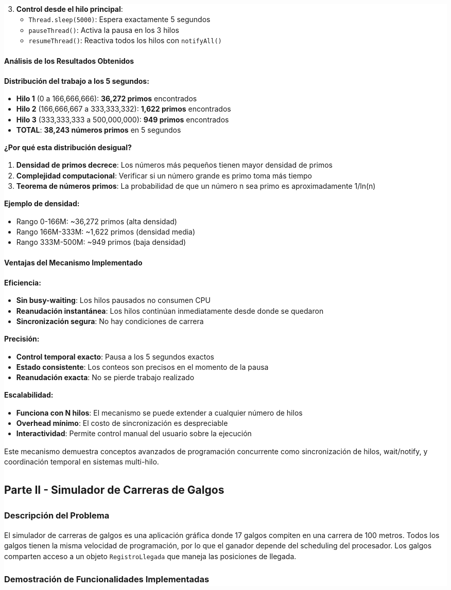 3. **Control desde el hilo principal**:
   - `Thread.sleep(5000)`: Espera exactamente 5 segundos
   - `pauseThread()`: Activa la pausa en los 3 hilos
   - `resumeThread()`: Reactiva todos los hilos con `notifyAll()`

#### Análisis de los Resultados Obtenidos

**Distribución del trabajo a los 5 segundos:**
- **Hilo 1** (0 a 166,666,666): **36,272 primos** encontrados
- **Hilo 2** (166,666,667 a 333,333,332): **1,622 primos** encontrados  
- **Hilo 3** (333,333,333 a 500,000,000): **949 primos** encontrados
- **TOTAL**: **38,243 números primos** en 5 segundos

**¿Por qué esta distribución desigual?**

1. **Densidad de primos decrece**: Los números más pequeños tienen mayor densidad de primos
2. **Complejidad computacional**: Verificar si un número grande es primo toma más tiempo
3. **Teorema de números primos**: La probabilidad de que un número n sea primo es aproximadamente 1/ln(n)

**Ejemplo de densidad:**
- Rango 0-166M: ~36,272 primos (alta densidad)
- Rango 166M-333M: ~1,622 primos (densidad media)  
- Rango 333M-500M: ~949 primos (baja densidad)

#### Ventajas del Mecanismo Implementado

**Eficiencia:**
- **Sin busy-waiting**: Los hilos pausados no consumen CPU
- **Reanudación instantánea**: Los hilos continúan inmediatamente desde donde se quedaron
- **Sincronización segura**: No hay condiciones de carrera

**Precisión:**
- **Control temporal exacto**: Pausa a los 5 segundos exactos
- **Estado consistente**: Los conteos son precisos en el momento de la pausa
- **Reanudación exacta**: No se pierde trabajo realizado

**Escalabilidad:**
- **Funciona con N hilos**: El mecanismo se puede extender a cualquier número de hilos
- **Overhead mínimo**: El costo de sincronización es despreciable
- **Interactividad**: Permite control manual del usuario sobre la ejecución

Este mecanismo demuestra conceptos avanzados de programación concurrente como sincronización de hilos, wait/notify, y coordinación temporal en sistemas multi-hilo.

## Parte II - Simulador de Carreras de Galgos

### Descripción del Problema

El simulador de carreras de galgos es una aplicación gráfica donde 17 galgos compiten en una carrera de 100 metros. Todos los galgos tienen la misma velocidad de programación, por lo que el ganador depende del scheduling del procesador. Los galgos comparten acceso a un objeto `RegistroLlegada` que maneja las posiciones de llegada.

### Demostración de Funcionalidades Implementadas
